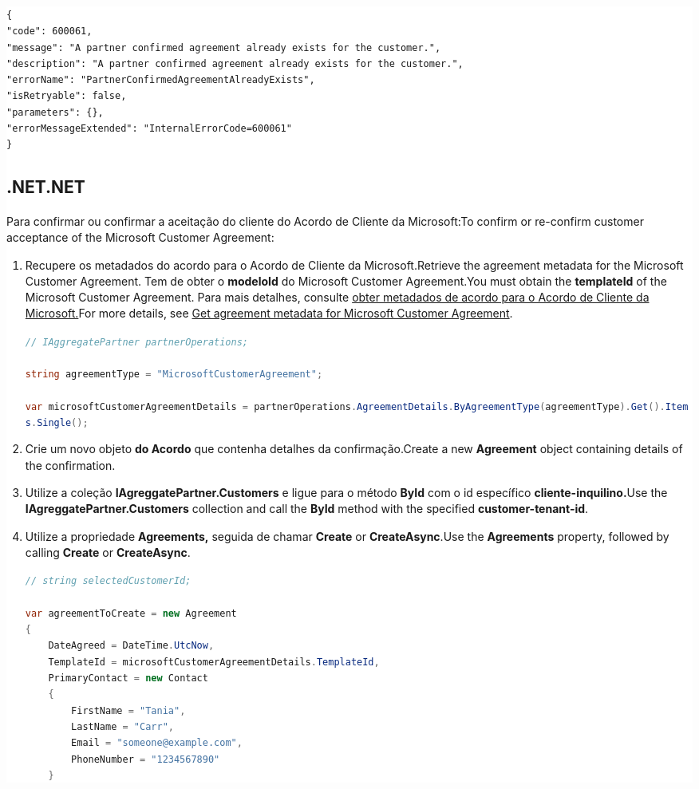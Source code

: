 
```
{
"code": 600061,
"message": "A partner confirmed agreement already exists for the customer.",
"description": "A partner confirmed agreement already exists for the customer.",
"errorName": "PartnerConfirmedAgreementAlreadyExists",
"isRetryable": false,
"parameters": {},
"errorMessageExtended": "InternalErrorCode=600061"
}
 ```

## <a name="net"></a><span data-ttu-id="2b2fb-130">.NET</span><span class="sxs-lookup"><span data-stu-id="2b2fb-130">.NET</span></span>

<span data-ttu-id="2b2fb-131">Para confirmar ou confirmar a aceitação do cliente do Acordo de Cliente da Microsoft:</span><span class="sxs-lookup"><span data-stu-id="2b2fb-131">To confirm or re-confirm customer acceptance of the Microsoft Customer Agreement:</span></span>

1. <span data-ttu-id="2b2fb-132">Recupere os metadados do acordo para o Acordo de Cliente da Microsoft.</span><span class="sxs-lookup"><span data-stu-id="2b2fb-132">Retrieve the agreement metadata for the Microsoft Customer Agreement.</span></span> <span data-ttu-id="2b2fb-133">Tem de obter o **modeloId** do Microsoft Customer Agreement.</span><span class="sxs-lookup"><span data-stu-id="2b2fb-133">You must obtain the **templateId** of the Microsoft Customer Agreement.</span></span> <span data-ttu-id="2b2fb-134">Para mais detalhes, consulte [obter metadados de acordo para o Acordo de Cliente da Microsoft.](get-customer-agreement-metadata.md)</span><span class="sxs-lookup"><span data-stu-id="2b2fb-134">For more details, see [Get agreement metadata for Microsoft Customer Agreement](get-customer-agreement-metadata.md).</span></span>

   ```csharp
   // IAggregatePartner partnerOperations;

   string agreementType = "MicrosoftCustomerAgreement";

   var microsoftCustomerAgreementDetails = partnerOperations.AgreementDetails.ByAgreementType(agreementType).Get().Items.Single();
   ```

2. <span data-ttu-id="2b2fb-135">Crie um novo objeto **do Acordo** que contenha detalhes da confirmação.</span><span class="sxs-lookup"><span data-stu-id="2b2fb-135">Create a new **Agreement** object containing details of the confirmation.</span></span>

3. <span data-ttu-id="2b2fb-136">Utilize a coleção **IAgreggatePartner.Customers** e ligue para o método **ById** com o id específico **cliente-inquilino.**</span><span class="sxs-lookup"><span data-stu-id="2b2fb-136">Use the **IAgreggatePartner.Customers** collection and call the **ById** method with the specified **customer-tenant-id**.</span></span>

4. <span data-ttu-id="2b2fb-137">Utilize a propriedade **Agreements,** seguida de chamar **Create** or **CreateAsync**.</span><span class="sxs-lookup"><span data-stu-id="2b2fb-137">Use the **Agreements** property, followed by calling **Create** or **CreateAsync**.</span></span>

   ```csharp
   // string selectedCustomerId;

   var agreementToCreate = new Agreement
   {
       DateAgreed = DateTime.UtcNow,
       TemplateId = microsoftCustomerAgreementDetails.TemplateId,
       PrimaryContact = new Contact
       {
           FirstName = "Tania",
           LastName = "Carr",
           Email = "someone@example.com",
           PhoneNumber = "1234567890"
       }
   ```